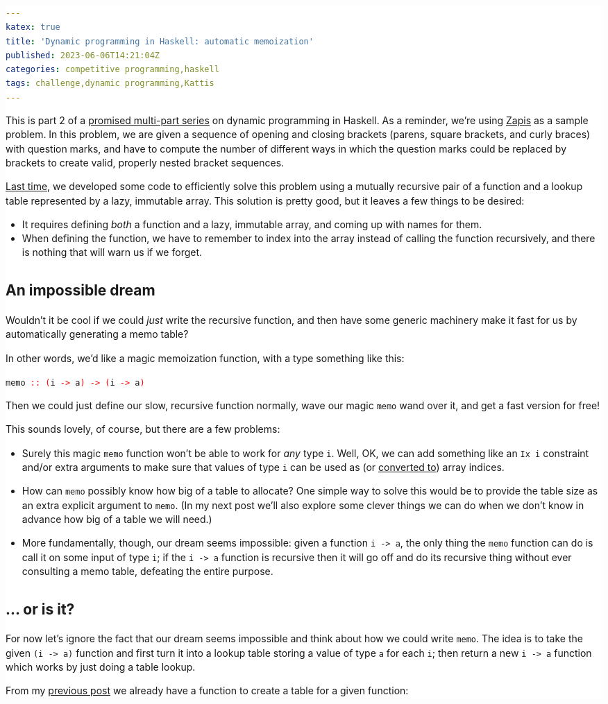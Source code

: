 ```yaml
---
katex: true
title: 'Dynamic programming in Haskell: automatic memoization'
published: 2023-06-06T14:21:04Z
categories: competitive programming,haskell
tags: challenge,dynamic programming,Kattis
---
```


<p>This is part 2 of a <a href="https://byorgey.github.io/blog/posts/2023/05/31/competitive-programming-in-haskell-introduction-to-dynamic-programming.html">promised multi-part series</a> on dynamic programming in Haskell. As a reminder, we’re using <a href="https://open.kattis.com/problems/zapis">Zapis</a> as a sample problem. In this problem, we are given a sequence of opening and closing brackets (parens, square brackets, and curly braces) with question marks, and have to compute the number of different ways in which the question marks could be replaced by brackets to create valid, properly nested bracket sequences.</p>
<p><a href="https://byorgey.github.io/blog/posts/2023/06/02/dynamic-programming-in-haskell-lazy-immutable-arrays.html">Last time</a>, we developed some code to efficiently solve this problem using a mutually recursive pair of a function and a lookup table represented by a lazy, immutable array. This solution is pretty good, but it leaves a few things to be desired:</p>
<ul>
<li>It requires defining <em>both</em> a function and a lazy, immutable array, and coming up with names for them.</li>
<li>When defining the function, we have to remember to index into the array instead of calling the function recursively, and there is nothing that will warn us if we forget.</li>
</ul>
<h2 id="an-impossible-dream">An impossible dream</h2>
<p>Wouldn’t it be cool if we could <em>just</em> write the recursive function, and then have some generic machinery make it fast for us by automatically generating a memo table?</p>
<p>In other words, we’d like a magic memoization function, with a type something like this:</p>
<pre class="sourceCode haskell"><code class="sourceCode haskell"><span>memo</span> <span style="color: red">::</span> <span style="color: red">(</span><span>i</span> <span style="color: red">-&gt;</span> <span>a</span><span style="color: red">)</span> <span style="color: red">-&gt;</span> <span style="color: red">(</span><span>i</span> <span style="color: red">-&gt;</span> <span>a</span><span style="color: red">)</span></code></pre>
<p>Then we could just define our slow, recursive function normally, wave our magic <code>memo</code> wand over it, and get a fast version for free!</p>
<p>This sounds lovely, of course, but there are a few problems:</p>
<ul>
<li><p>Surely this magic <code>memo</code> function won’t be able to work for <em>any</em> type <code>i</code>. Well, OK, we can add something like an <code>Ix i</code> constraint and/or extra arguments to make sure that values of type <code>i</code> can be used as (or <a href="https://byorgey.github.io/blog/posts/2021/11/17/competitive-programming-in-haskell-bfs-part-4-implementation-via-stuarray.html">converted to</a>) array indices.</p></li>
<li><p>How can <code>memo</code> possibly know how big of a table to allocate? One simple way to solve this would be to provide the table size as an extra explicit argument to <code>memo</code>. (In my next post we’ll also explore some clever things we can do when we don’t know in advance how big of a table we will need.)</p></li>
<li><p>More fundamentally, though, our dream seems impossible: given a function <code>i -&gt; a</code>, the only thing the <code>memo</code> function can do is call it on some input of type <code>i</code>; if the <code>i -&gt; a</code> function is recursive then it will go off and do its recursive thing without ever consulting a memo table, defeating the entire purpose.</p></li>
</ul>
<h2 id="or-is-it">… or is it?</h2>
<p>For now let’s ignore the fact that our dream seems impossible and think about how we could write <code>memo</code>. The idea is to take the given <code>(i -&gt; a)</code> function and first turn it into a lookup table storing a value of type <code>a</code> for each <code>i</code>; then return a new <code>i -&gt; a</code> function which works by just doing a table lookup.</p>
<p>From my <a href="https://byorgey.github.io/blog/posts/2023/06/02/dynamic-programming-in-haskell-lazy-immutable-arrays.html">previous post</a> we already have a function to create a table for a given function:</p>